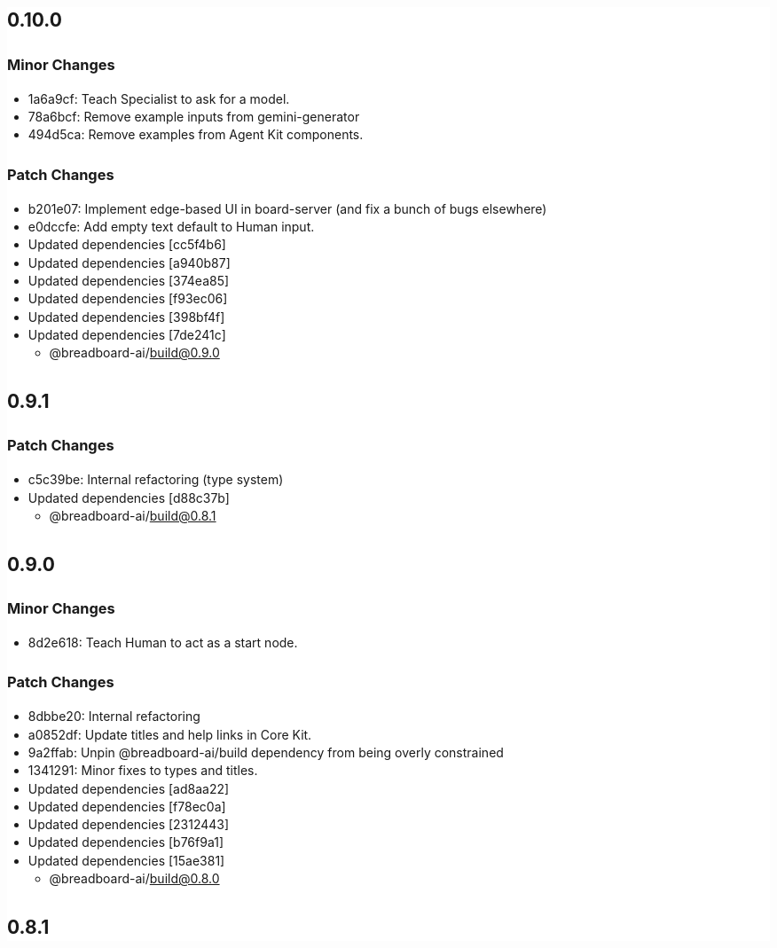 ## 0.10.0

### Minor Changes

- 1a6a9cf: Teach Specialist to ask for a model.
- 78a6bcf: Remove example inputs from gemini-generator
- 494d5ca: Remove examples from Agent Kit components.

### Patch Changes

- b201e07: Implement edge-based UI in board-server (and fix a bunch of bugs
  elsewhere)
- e0dccfe: Add empty text default to Human input.
- Updated dependencies [cc5f4b6]
- Updated dependencies [a940b87]
- Updated dependencies [374ea85]
- Updated dependencies [f93ec06]
- Updated dependencies [398bf4f]
- Updated dependencies [7de241c]
  - @breadboard-ai/build@0.9.0

## 0.9.1

### Patch Changes

- c5c39be: Internal refactoring (type system)
- Updated dependencies [d88c37b]
  - @breadboard-ai/build@0.8.1

## 0.9.0

### Minor Changes

- 8d2e618: Teach Human to act as a start node.

### Patch Changes

- 8dbbe20: Internal refactoring
- a0852df: Update titles and help links in Core Kit.
- 9a2ffab: Unpin @breadboard-ai/build dependency from being overly constrained
- 1341291: Minor fixes to types and titles.
- Updated dependencies [ad8aa22]
- Updated dependencies [f78ec0a]
- Updated dependencies [2312443]
- Updated dependencies [b76f9a1]
- Updated dependencies [15ae381]
  - @breadboard-ai/build@0.8.0

## 0.8.1
